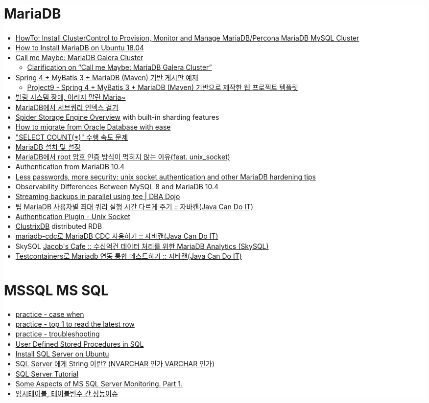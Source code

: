 
# MariaDB
* [HowTo: Install ClusterControl to Provision, Monitor and Manage MariaDB/Percona MariaDB MySQL Cluster](http://cloudstats.me/2015/08/13/howto-install-clustercontrol-from-severalnines-for-easy-mysql-galera-cluster-management/)
* [How to Install MariaDB on Ubuntu 18.04](https://linuxize.com/post/how-to-install-mariadb-on-ubuntu-18-04/)
* [Call me Maybe: MariaDB Galera Cluster](https://aphyr.com/posts/327-call-me-maybe-mariadb-galera-cluster)
  * [Clarification on “Call me Maybe: MariaDB Galera Cluster”](https://www.percona.com/blog/2015/09/17/clarification-call-maybe-mariadb-galera-cluster/)
* [Spring 4 + MyBatis 3 + MariaDB (Maven) 기반 게시판 예제](http://forest71.tistory.com/2)
  * [Project9 - Spring 4 + MyBatis 3 + MariaDB (Maven) 기반으로 제작한 웹 프로젝트 템플릿](http://forest71.tistory.com/78)
* [빌링 시스템 장애, 이러지 말란 Maria~](http://woowabros.github.io/experience/2017/01/20/billing-event.html)
* [MariaDB에서 서브쿼리 인덱스 걸기](http://bomdol.tistory.com/347)
* [Spider Storage Engine Overview](https://mariadb.com/kb/en/library/spider-storage-engine-overview/) with built-in sharding features
* [How to migrate from Oracle Database with ease](https://www.slideshare.net/MariaDB/how-to-migrate-from-oracle-database-with-ease)
* ["SELECT COUNT(\*)" 수행 속도 문제](https://blog.naver.com/birdparang/221574304831)
* [MariaDB 설치 및 설정](https://jojoldu.tistory.com/461)
* [MariaDB에서 root 암호 인증 방식이 먹히지 않는 이유(feat. unix_socket)](http://jhrogue.blogspot.com/2020/02/b-mariadb-root-feat-unixsocket.html)
* [Authentication from MariaDB 10.4](https://mariadb.com/kb/en/authentication-from-mariadb-104/)
* [Less passwords, more security: unix socket authentication and other MariaDB hardening tips](https://www.slideshare.net/ottokekalainen/less-passwords-more-security-unix-socket-authentication-and-other-mariadb-hardening-tips)
* [Observability Differences Between MySQL 8 and MariaDB 10.4](https://www.percona.com/blog/2020/02/05/observability-differences-between-mysql-8-and-mariadb-10-4/)
* [Streaming backups in parallel using tee | DBA Dojo](https://dbadojo.com/2020/09/02/streaming-backups-in-parallel-using-tee/)
* [팁 MariaDB 사용자별 최대 쿼리 실행 시간 다르게 주기 :: 자바캔(Java Can Do IT)](https://javacan.tistory.com/entry/tip-mariadb-max-statement-time-per-user)
* [Authentication Plugin - Unix Socket](https://mariadb.com/kb/en/authentication-plugin-unix-socket/)
* [ClustrixDB](https://mariadb.com/products/clustrixdb/) distributed RDB
* [mariadb-cdc로 MariaDB CDC 사용하기 :: 자바캔(Java Can Do IT)](https://javacan.tistory.com/entry/mariadb-cdc-intro)
* SkySQL [Jacob's Cafe :: 수십억건 데이터 처리를 위한 MariaDB Analytics (SkySQL)](https://calebpro.tistory.com/628)
* [Testcontainers로 Mariadb 연동 통합 테스트하기 :: 자바캔(Java Can Do IT)](https://javacan.tistory.com/entry/mariadb-integration-test-using-testcontainers)

# MSSQL MS SQL
* [practice - case when](https://gist.github.com/hyunjun/ac68186c394a0f4bb882b48fca9fd27a#file-case_when-md)
* [practice - top 1 to read the latest row](https://gist.github.com/hyunjun/ac68186c394a0f4bb882b48fca9fd27a#file-top_1-md)
* [practice - troubleshooting](https://gist.github.com/hyunjun/ac68186c394a0f4bb882b48fca9fd27a)
* [User Defined Stored Procedures in SQL](https://www.datacamp.com/community/tutorials/user-defined-stored-procedure)
* [Install SQL Server on Ubuntu](https://docs.microsoft.com/en-us/sql/linux/sql-server-linux-setup-ubuntu)
* [SQL Server 에게 String 이란? (NVARCHAR 인가 VARCHAR 인가)](http://woowabros.github.io/study/2019/01/25/sqlserver-jdbc-driver.html)
* [SQL Server Tutorial](https://www.techonthenet.com/sql_server/index.php)
* [Some Aspects of MS SQL Server Monitoring. Part 1.](https://hackernoon.com/some-aspects-of-ms-sql-server-monitoring-part-1-b6e67b313f6f)
* [임시테이블, 테이블변수 간 성능이슈](https://hackhyun.tistory.com/276)
